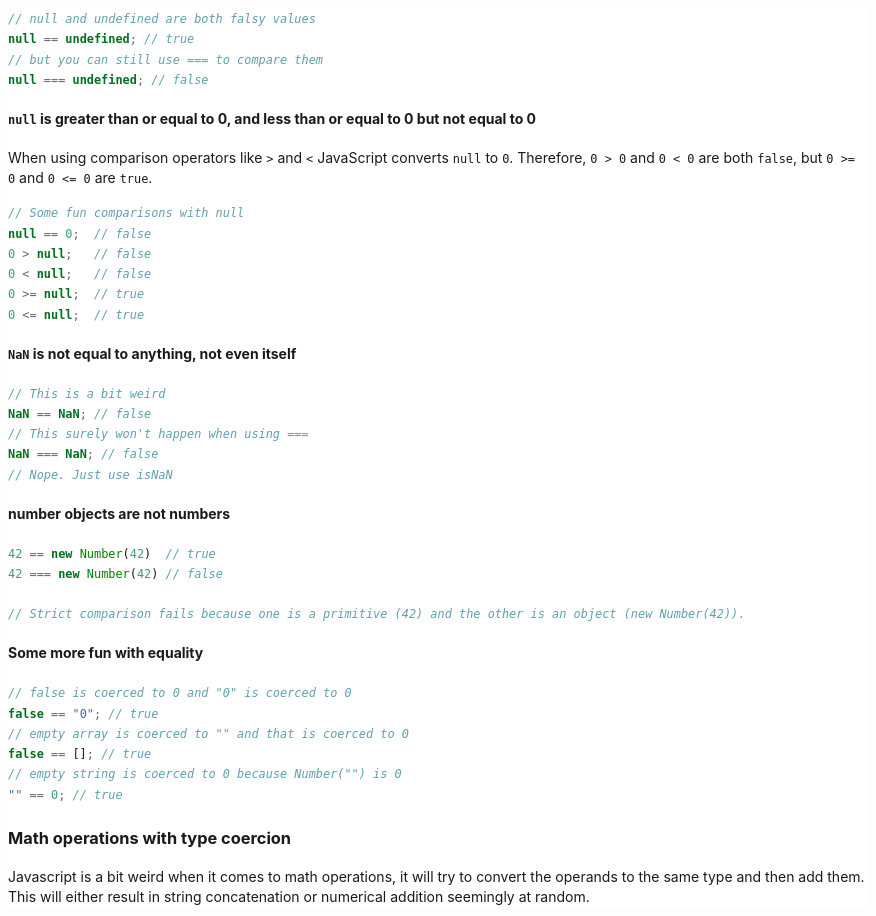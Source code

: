 ```javascript
// null and undefined are both falsy values
null == undefined; // true
// but you can still use === to compare them
null === undefined; // false
```

#### `null` is greater than or equal to 0, and less than or equal to 0 but not equal to 0

When using comparison operators like `>` and `<` JavaScript converts `null` to `0`. Therefore, `0 > 0` and `0 < 0` are both `false`, but `0 >= 0` and `0 <= 0` are `true`.

```javascript
// Some fun comparisons with null
null == 0;  // false
0 > null;   // false
0 < null;   // false
0 >= null;  // true
0 <= null;  // true
```

#### `NaN` is not equal to anything, not even itself

```javascript
// This is a bit weird
NaN == NaN; // false
// This surely won't happen when using ===
NaN === NaN; // false
// Nope. Just use isNaN
```

#### number objects are not numbers
  
```javascript
42 == new Number(42)  // true
42 === new Number(42) // false

// Strict comparison fails because one is a primitive (42) and the other is an object (new Number(42)).
```

#### Some more fun with equality

```javascript
// false is coerced to 0 and "0" is coerced to 0
false == "0"; // true
// empty array is coerced to "" and that is coerced to 0
false == []; // true
// empty string is coerced to 0 because Number("") is 0
"" == 0; // true
```

### Math operations with type coercion

Javascript is a bit weird when it comes to math operations, it will try to convert the operands to the same type and then add them.
This will either result in string concatenation or numerical addition seemingly at random.

